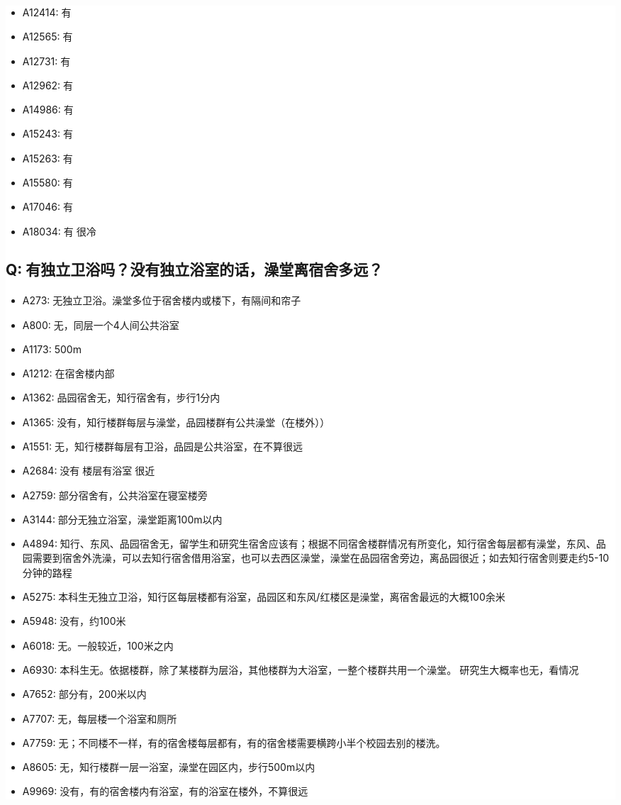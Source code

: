 - A12414: 有

- A12565: 有

- A12731: 有

- A12962: 有

- A14986: 有

- A15243: 有

- A15263: 有

- A15580: 有

- A17046: 有

- A18034: 有 很冷

## Q: 有独立卫浴吗？没有独立浴室的话，澡堂离宿舍多远？

- A273: 无独立卫浴。澡堂多位于宿舍楼内或楼下，有隔间和帘子

- A800: 无，同层一个4人间公共浴室

- A1173: 500m

- A1212: 在宿舍楼内部

- A1362: 品园宿舍无，知行宿舍有，步行1分内

- A1365: 没有，知行楼群每层与澡堂，品园楼群有公共澡堂（在楼外））

- A1551: 无，知行楼群每层有卫浴，品园是公共浴室，在不算很远

- A2684: 没有 楼层有浴室 很近

- A2759: 部分宿舍有，公共浴室在寝室楼旁

- A3144: 部分无独立浴室，澡堂距离100m以内

- A4894: 知行、东风、品园宿舍无，留学生和研究生宿舍应该有；根据不同宿舍楼群情况有所变化，知行宿舍每层都有澡堂，东风、品园需要到宿舍外洗澡，可以去知行宿舍借用浴室，也可以去西区澡堂，澡堂在品园宿舍旁边，离品园很近；如去知行宿舍则要走约5-10分钟的路程

- A5275: 本科生无独立卫浴，知行区每层楼都有浴室，品园区和东风/红楼区是澡堂，离宿舍最远的大概100余米

- A5948: 没有，约100米

- A6018: 无。一般较近，100米之内

- A6930: 本科生无。依据楼群，除了某楼群为层浴，其他楼群为大浴室，一整个楼群共用一个澡堂。
研究生大概率也无，看情况

- A7652: 部分有，200米以内

- A7707: 无，每层楼一个浴室和厕所

- A7759: 无；不同楼不一样，有的宿舍楼每层都有，有的宿舍楼需要横跨小半个校园去别的楼洗。

- A8605: 无，知行楼群一层一浴室，澡堂在园区内，步行500m以内

- A9969: 没有，有的宿舍楼内有浴室，有的浴室在楼外，不算很远
